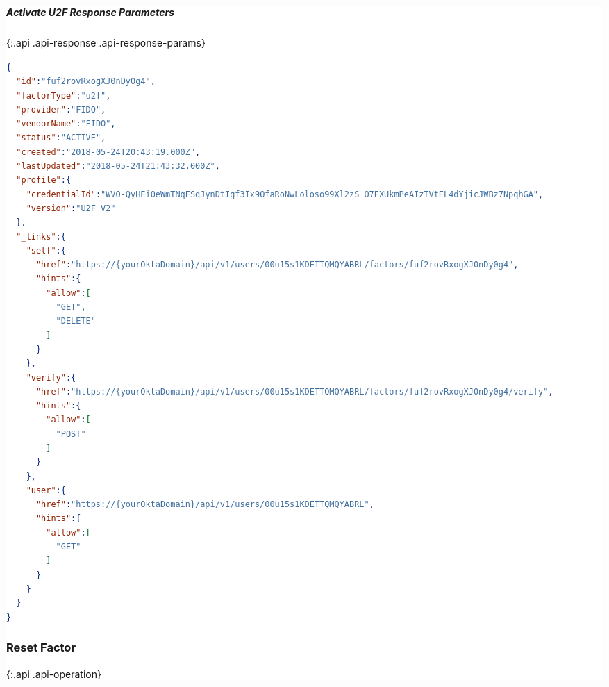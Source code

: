 ##### Activate U2F Response Parameters
{:.api .api-response .api-response-params}

~~~json
{
  "id":"fuf2rovRxogXJ0nDy0g4",
  "factorType":"u2f",
  "provider":"FIDO",
  "vendorName":"FIDO",
  "status":"ACTIVE",
  "created":"2018-05-24T20:43:19.000Z",
  "lastUpdated":"2018-05-24T21:43:32.000Z",
  "profile":{
    "credentialId":"WVO-QyHEi0eWmTNqESqJynDtIgf3Ix9OfaRoNwLoloso99Xl2zS_O7EXUkmPeAIzTVtEL4dYjicJWBz7NpqhGA",
    "version":"U2F_V2"
  },
  "_links":{
    "self":{
      "href":"https://{yourOktaDomain}/api/v1/users/00u15s1KDETTQMQYABRL/factors/fuf2rovRxogXJ0nDy0g4",
      "hints":{
        "allow":[
          "GET",
          "DELETE"
        ]
      }
    },
    "verify":{
      "href":"https://{yourOktaDomain}/api/v1/users/00u15s1KDETTQMQYABRL/factors/fuf2rovRxogXJ0nDy0g4/verify",
      "hints":{
        "allow":[
          "POST"
        ]
      }
    },
    "user":{
      "href":"https://{yourOktaDomain}/api/v1/users/00u15s1KDETTQMQYABRL",
      "hints":{
        "allow":[
          "GET"
        ]
      }
    }
  }
}
~~~

### Reset Factor
{:.api .api-operation}
